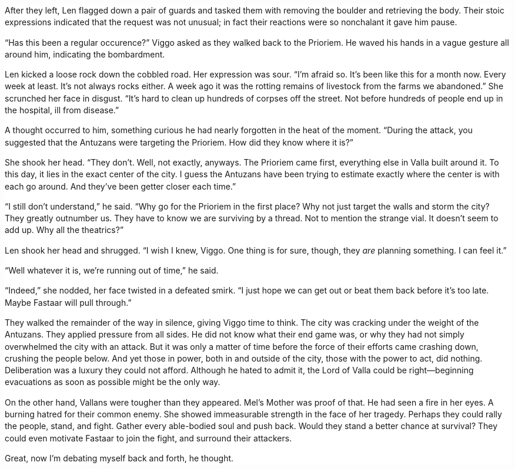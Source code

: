 After they left, Len flagged down a pair of guards and tasked them with removing the boulder and retrieving the body. Their stoic expressions indicated that the request was not unusual; in fact their reactions were so nonchalant it gave him pause.

“Has this been a regular occurence?” Viggo asked as they walked back to the Prioriem. He waved his hands in a vague gesture all around him, indicating the bombardment.

Len kicked a loose rock down the cobbled road. Her expression was sour. “I’m afraid so. It’s been like this for a month now. Every week at least. It’s not always rocks either. A week ago it was the rotting remains of livestock from the farms we abandoned.” She scrunched her face in disgust. “It’s hard to clean up hundreds of corpses off the street. Not before hundreds of people end up in the hospital, ill from disease.”

A thought occurred to him, something curious he had nearly forgotten in the heat of the moment. “During the attack, you suggested that the Antuzans were targeting the Prioriem. How did they know where it is?”

She shook her head. “They don’t. Well, not exactly, anyways. The Prioriem came first, everything else in Valla built around it. To this day, it lies in the exact center of the city. I guess the Antuzans have been trying to estimate exactly where the center is with each go around. And they’ve been getter closer each time.”

“I still don’t understand,” he said. “Why go for the Prioriem in the first place? Why not just target the walls and storm the city? They greatly outnumber us. They have to know we are surviving by a thread. Not to mention the strange vial. It doesn’t seem 
to add up. Why all the theatrics?”

Len shook her head and shrugged. “I wish I knew, Viggo. One thing is for sure, though, they *are* planning something. I can feel it.”

“Well whatever it is, we’re running out of time,” he said.

“Indeed,” she nodded, her face twisted in a defeated smirk. “I just hope we can get out or beat them back before it’s too late. Maybe Fastaar will pull through.”

They walked the remainder of the way in silence, giving Viggo time to think. The city was cracking under the weight of the Antuzans. They applied pressure from all sides. He did not know what their end game was, or why they had not simply overwhelmed the city with an attack. But it was only a matter of time before the force of their efforts came crashing down, crushing the people below. And yet those in power, both in and outside of the city, those with the power to act, did nothing. Deliberation was a luxury they could not afford. Although he hated to admit it, the Lord of Valla could be right—beginning evacuations as soon as possible might be the only way.

On the other hand, Vallans were tougher than they appeared. Mel’s Mother was proof of that. He had seen a fire in her eyes. A burning hatred for their common enemy. She showed immeasurable strength in the face of her tragedy. Perhaps they could rally the people, stand, and fight. Gather every able-bodied soul and push back. Would they stand a better chance at survival? They could even motivate Fastaar to join the fight, and surround their attackers.

Great, now I’m debating myself back and forth, he thought.